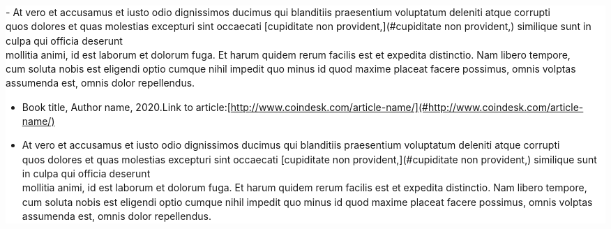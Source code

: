 <div id="section">
- At vero et accusamus et iusto odio dignissimos ducimus qui blanditiis praesentium voluptatum deleniti atque corrupti <br /> quos dolores et quas molestias excepturi sint occaecati [cupiditate non provident,](#cupiditate non provident,) similique sunt in culpa qui officia deserunt <br /> mollitia animi, id est laborum et dolorum fuga. Et harum quidem rerum facilis est et expedita distinctio. Nam libero tempore, <br /> cum soluta nobis est eligendi optio cumque nihil impedit quo minus id quod maxime placeat facere possimus, omnis volptas <br /> assumenda est, omnis dolor repellendus.
 
- Book title, Author name, 2020.Link to article:[http://www.coindesk.com/article-name/](#http://www.coindesk.com/article-name/)

- At vero et accusamus et iusto odio dignissimos ducimus qui blanditiis praesentium voluptatum deleniti atque corrupti<br /> quos dolores et quas molestias excepturi sint occaecati [cupiditate non provident,](#cupiditate non provident,) similique sunt in culpa qui officia deserunt<br> mollitia animi, id est laborum et dolorum fuga. Et harum quidem rerum facilis est et expedita distinctio. Nam libero tempore,<br /> cum soluta nobis est eligendi optio cumque nihil impedit quo minus id quod maxime placeat facere possimus, omnis volptas <br /> assumenda est, omnis dolor repellendus.

</div>
